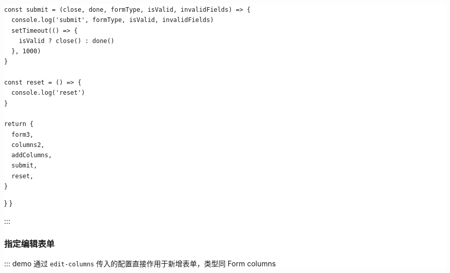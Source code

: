     const submit = (close, done, formType, isValid, invalidFields) => {
      console.log('submit', formType, isValid, invalidFields)
      setTimeout(() => {
        isValid ? close() : done()
      }, 1000)
    }

    const reset = () => {
      console.log('reset')
    }

    return {
      form3,
      columns2,
      addColumns,
      submit,
      reset,
    }
  }
}
</script>

:::

### 指定编辑表单

::: demo 通过 `edit-columns` 传入的配置直接作用于新增表单，类型同 Form columns

<template>
  <ele-crud
    v-model="form4"
    :columns="columns4"
    :edit-columns="editColumns"
    :menu="true"
    :data="data"
    label-width="100px"
    @submit="submit"
    @reset="reset"
    @delete="deleteRow"
  />
</template>

<script>
import { ref } from 'vue'

export default {
  setup() {
    const form4 = ref({})
    const columns4 = ref([
      {
        label: '日期',
        prop: 'date',
        component: 'el-input',
        add: true,
      },
      {
        label: '姓名',
        prop: 'name',
      },
      {
        label: '地址',
        prop: 'address',
      },
    ])
    const editColumns = ref([
      {